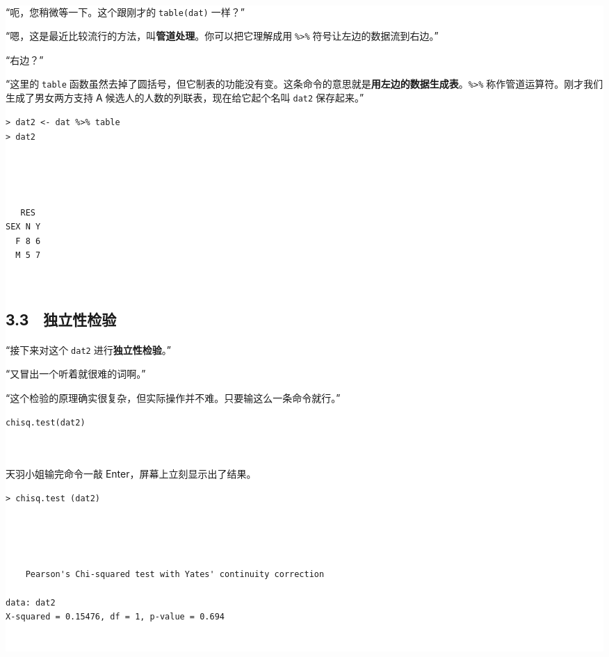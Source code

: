 “呃，您稍微等一下。这个跟刚才的 `table(dat)` 一样？”

“嗯，这是最近比较流行的方法，叫**管道处理**。你可以把它理解成用 `%>%` 符号让左边的数据流到右边。”

“右边？”

“这里的 `table` 函数虽然去掉了圆括号，但它制表的功能没有变。这条命令的意思就是**用左边的数据生成表**。`%>%` 称作管道运算符。刚才我们生成了男女两方支持 A 候选人的人数的列联表，现在给它起个名叫 `dat2` 保存起来。”

```
> dat2 <- dat %>% table
> dat2



```

　

```
   RES
SEX N Y
  F 8 6
  M 5 7



```

## 3.3　独立性检验

“接下来对这个 `dat2` 进行**独立性检验**。”

“又冒出一个听着就很难的词啊。”

“这个检验的原理确实很复杂，但实际操作并不难。只要输这么一条命令就行。”

```
chisq.test(dat2)



```

天羽小姐输完命令一敲 Enter，屏幕上立刻显示出了结果。

```
> chisq.test (dat2)



```

　

```
    Pearson's Chi-squared test with Yates' continuity correction

data: dat2
X-squared = 0.15476, df = 1, p-value = 0.694



```
